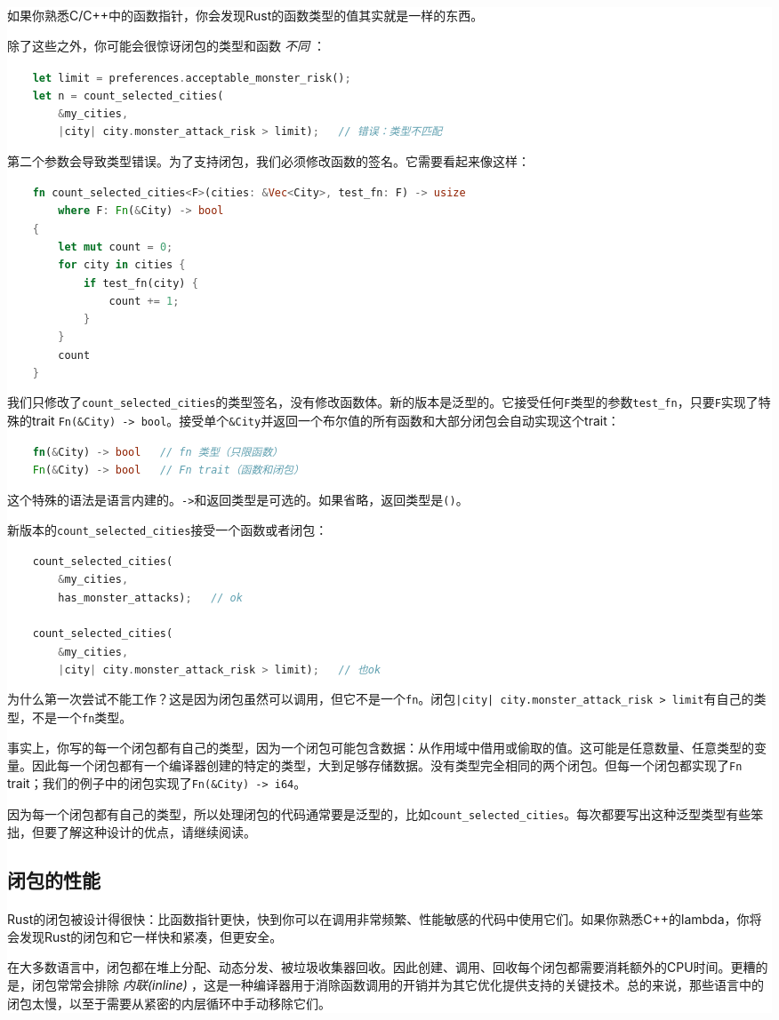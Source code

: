 如果你熟悉C/C++中的函数指针，你会发现Rust的函数类型的值其实就是一样的东西。

除了这些之外，你可能会很惊讶闭包的类型和函数 *不同* ：
```Rust
    let limit = preferences.acceptable_monster_risk();
    let n = count_selected_cities(
        &my_cities,
        |city| city.monster_attack_risk > limit);   // 错误：类型不匹配
```

第二个参数会导致类型错误。为了支持闭包，我们必须修改函数的签名。它需要看起来像这样：
```Rust
    fn count_selected_cities<F>(cities: &Vec<City>, test_fn: F) -> usize
        where F: Fn(&City) -> bool
    {
        let mut count = 0;
        for city in cities {
            if test_fn(city) {
                count += 1;
            }
        }
        count
    }
```

我们只修改了`count_selected_cities`的类型签名，没有修改函数体。新的版本是泛型的。它接受任何`F`类型的参数`test_fn`，只要`F`实现了特殊的trait `Fn(&City) -> bool`。接受单个`&City`并返回一个布尔值的所有函数和大部分闭包会自动实现这个trait：
```Rust
    fn(&City) -> bool   // fn 类型（只限函数）
    Fn(&City) -> bool   // Fn trait（函数和闭包）
```

这个特殊的语法是语言内建的。`->`和返回类型是可选的。如果省略，返回类型是`()`。

新版本的`count_selected_cities`接受一个函数或者闭包：
```Rust
    count_selected_cities(
        &my_cities,
        has_monster_attacks);   // ok

    count_selected_cities(
        &my_cities,
        |city| city.monster_attack_risk > limit);   // 也ok
```

为什么第一次尝试不能工作？这是因为闭包虽然可以调用，但它不是一个`fn`。闭包`|city| city.monster_attack_risk > limit`有自己的类型，不是一个`fn`类型。

事实上，你写的每一个闭包都有自己的类型，因为一个闭包可能包含数据：从作用域中借用或偷取的值。这可能是任意数量、任意类型的变量。因此每一个闭包都有一个编译器创建的特定的类型，大到足够存储数据。没有类型完全相同的两个闭包。但每一个闭包都实现了`Fn` trait；我们的例子中的闭包实现了`Fn(&City) -> i64`。

因为每一个闭包都有自己的类型，所以处理闭包的代码通常要是泛型的，比如`count_selected_cities`。每次都要写出这种泛型类型有些笨拙，但要了解这种设计的优点，请继续阅读。

## 闭包的性能

Rust的闭包被设计得很快：比函数指针更快，快到你可以在调用非常频繁、性能敏感的代码中使用它们。如果你熟悉C++的lambda，你将会发现Rust的闭包和它一样快和紧凑，但更安全。

在大多数语言中，闭包都在堆上分配、动态分发、被垃圾收集器回收。因此创建、调用、回收每个闭包都需要消耗额外的CPU时间。更糟的是，闭包常常会排除 *内联(inline)* ，这是一种编译器用于消除函数调用的开销并为其它优化提供支持的关键技术。总的来说，那些语言中的闭包太慢，以至于需要从紧密的内层循环中手动移除它们。
